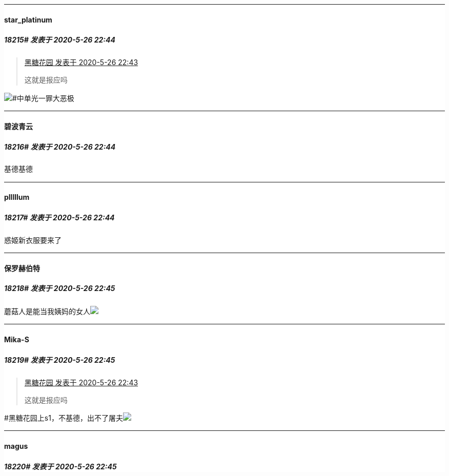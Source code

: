 *****

####  star_platinum  
##### 18215#       发表于 2020-5-26 22:44


<blockquote><a href="httphttps://bbs.saraba1st.com/2b/forum.php?mod=redirect&amp;goto=findpost&amp;pid=47570856&amp;ptid=1934528" target="_blank">黑糖花园 发表于 2020-5-26 22:43</a>

这就是报应吗</blockquote>
<img src="https://static.saraba1st.com/image/smiley/face2017/153.png" referrerpolicy="no-referrer">#中单光一罪大恶极


*****

####  碧波青云  
##### 18216#       发表于 2020-5-26 22:44


基德基德


*****

####  plllllum  
##### 18217#       发表于 2020-5-26 22:44


惑姬新衣服要来了


*****

####  保罗赫伯特  
##### 18218#       发表于 2020-5-26 22:45


蘑菇人是能当我姨妈的女人<img src="https://static.saraba1st.com/image/smiley/face2017/067.png" referrerpolicy="no-referrer">


*****

####  Mika-S  
##### 18219#       发表于 2020-5-26 22:45


<blockquote><a href="httphttps://bbs.saraba1st.com/2b/forum.php?mod=redirect&amp;goto=findpost&amp;pid=47570856&amp;ptid=1934528" target="_blank">黑糖花园 发表于 2020-5-26 22:43</a>

这就是报应吗</blockquote>
#黑糖花园上s1，不基德，出不了屠夫<img src="https://static.saraba1st.com/image/smiley/face2017/068.png" referrerpolicy="no-referrer">


*****

####  magus  
##### 18220#       发表于 2020-5-26 22:45
